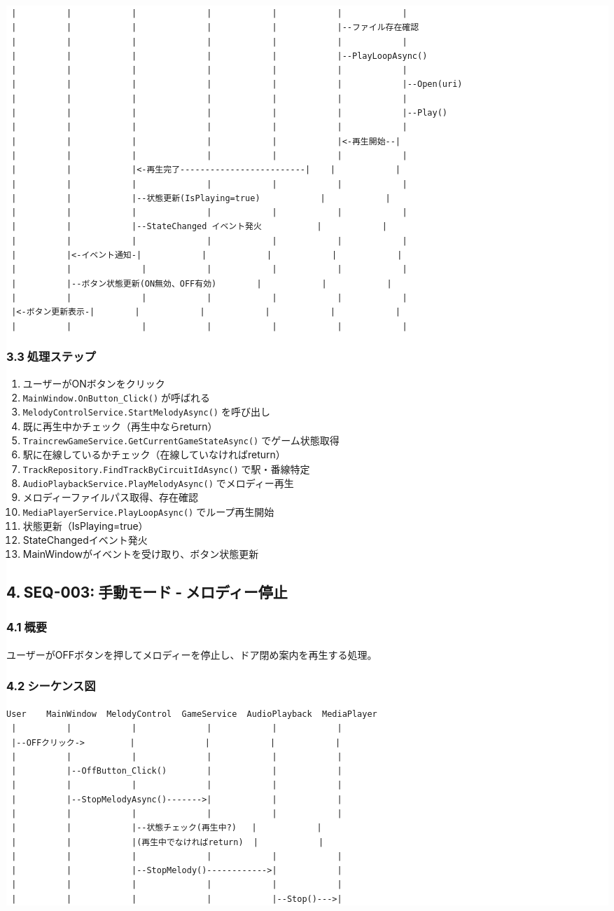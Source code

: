 ```
 |          |            |              |            |            |            |
 |          |            |              |            |            |--ファイル存在確認
 |          |            |              |            |            |            |
 |          |            |              |            |            |--PlayLoopAsync()
 |          |            |              |            |            |            |
 |          |            |              |            |            |            |--Open(uri)
 |          |            |              |            |            |            |
 |          |            |              |            |            |            |--Play()
 |          |            |              |            |            |            |
 |          |            |              |            |            |<-再生開始--|
 |          |            |              |            |            |            |
 |          |            |<-再生完了-------------------------|    |            |
 |          |            |              |            |            |            |
 |          |            |--状態更新(IsPlaying=true)            |            |
 |          |            |              |            |            |            |
 |          |            |--StateChanged イベント発火           |            |
 |          |            |              |            |            |            |
 |          |<-イベント通知-|            |            |            |            |
 |          |              |            |            |            |            |
 |          |--ボタン状態更新(ON無効、OFF有効)        |            |            |
 |          |              |            |            |            |            |
 |<-ボタン更新表示-|        |            |            |            |            |
 |          |              |            |            |            |            |
```

### 3.3 処理ステップ

1. ユーザーがONボタンをクリック
2. `MainWindow.OnButton_Click()` が呼ばれる
3. `MelodyControlService.StartMelodyAsync()` を呼び出し
4. 既に再生中かチェック（再生中ならreturn）
5. `TraincrewGameService.GetCurrentGameStateAsync()` でゲーム状態取得
6. 駅に在線しているかチェック（在線していなければreturn）
7. `TrackRepository.FindTrackByCircuitIdAsync()` で駅・番線特定
8. `AudioPlaybackService.PlayMelodyAsync()` でメロディー再生
9. メロディーファイルパス取得、存在確認
10. `MediaPlayerService.PlayLoopAsync()` でループ再生開始
11. 状態更新（IsPlaying=true）
12. StateChangedイベント発火
13. MainWindowがイベントを受け取り、ボタン状態更新

## 4. SEQ-003: 手動モード - メロディー停止

### 4.1 概要
ユーザーがOFFボタンを押してメロディーを停止し、ドア閉め案内を再生する処理。

### 4.2 シーケンス図

```
User    MainWindow  MelodyControl  GameService  AudioPlayback  MediaPlayer
 |          |            |              |            |            |
 |--OFFクリック->         |              |            |            |
 |          |            |              |            |            |
 |          |--OffButton_Click()        |            |            |
 |          |            |              |            |            |
 |          |--StopMelodyAsync()------->|            |            |
 |          |            |              |            |            |
 |          |            |--状態チェック(再生中?)   |            |
 |          |            |(再生中でなければreturn)  |            |
 |          |            |              |            |            |
 |          |            |--StopMelody()------------>|            |
 |          |            |              |            |            |
 |          |            |              |            |--Stop()--->|
```